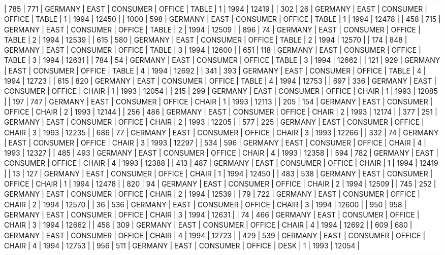 | 785    | 771     | GERMANY | EAST   | CONSUMER  | OFFICE    | TABLE   | 1       | 1994 | 12419 |
| 302    | 26      | GERMANY | EAST   | CONSUMER  | OFFICE    | TABLE   | 1       | 1994 | 12450 |
| 1000   | 598     | GERMANY | EAST   | CONSUMER  | OFFICE    | TABLE   | 1       | 1994 | 12478 |
| 458    | 715     | GERMANY | EAST   | CONSUMER  | OFFICE    | TABLE   | 2       | 1994 | 12509 |
| 896    | 74      | GERMANY | EAST   | CONSUMER  | OFFICE    | TABLE   | 2       | 1994 | 12539 |
| 615    | 580     | GERMANY | EAST   | CONSUMER  | OFFICE    | TABLE   | 2       | 1994 | 12570 |
| 174    | 848     | GERMANY | EAST   | CONSUMER  | OFFICE    | TABLE   | 3       | 1994 | 12600 |
| 651    | 118     | GERMANY | EAST   | CONSUMER  | OFFICE    | TABLE   | 3       | 1994 | 12631 |
| 784    | 54      | GERMANY | EAST   | CONSUMER  | OFFICE    | TABLE   | 3       | 1994 | 12662 |
| 121    | 929     | GERMANY | EAST   | CONSUMER  | OFFICE    | TABLE   | 4       | 1994 | 12692 |
| 341    | 393     | GERMANY | EAST   | CONSUMER  | OFFICE    | TABLE   | 4       | 1994 | 12723 |
| 615    | 820     | GERMANY | EAST   | CONSUMER  | OFFICE    | TABLE   | 4       | 1994 | 12753 |
| 697    | 336     | GERMANY | EAST   | CONSUMER  | OFFICE    | CHAIR   | 1       | 1993 | 12054 |
| 215    | 299     | GERMANY | EAST   | CONSUMER  | OFFICE    | CHAIR   | 1       | 1993 | 12085 |
| 197    | 747     | GERMANY | EAST   | CONSUMER  | OFFICE    | CHAIR   | 1       | 1993 | 12113 |
| 205    | 154     | GERMANY | EAST   | CONSUMER  | OFFICE    | CHAIR   | 2       | 1993 | 12144 |
| 256    | 486     | GERMANY | EAST   | CONSUMER  | OFFICE    | CHAIR   | 2       | 1993 | 12174 |
| 377    | 251     | GERMANY | EAST   | CONSUMER  | OFFICE    | CHAIR   | 2       | 1993 | 12205 |
| 577    | 225     | GERMANY | EAST   | CONSUMER  | OFFICE    | CHAIR   | 3       | 1993 | 12235 |
| 686    | 77      | GERMANY | EAST   | CONSUMER  | OFFICE    | CHAIR   | 3       | 1993 | 12266 |
| 332    | 74      | GERMANY | EAST   | CONSUMER  | OFFICE    | CHAIR   | 3       | 1993 | 12297 |
| 534    | 596     | GERMANY | EAST   | CONSUMER  | OFFICE    | CHAIR   | 4       | 1993 | 12327 |
| 485    | 493     | GERMANY | EAST   | CONSUMER  | OFFICE    | CHAIR   | 4       | 1993 | 12358 |
| 594    | 782     | GERMANY | EAST   | CONSUMER  | OFFICE    | CHAIR   | 4       | 1993 | 12388 |
| 413    | 487     | GERMANY | EAST   | CONSUMER  | OFFICE    | CHAIR   | 1       | 1994 | 12419 |
| 13     | 127     | GERMANY | EAST   | CONSUMER  | OFFICE    | CHAIR   | 1       | 1994 | 12450 |
| 483    | 538     | GERMANY | EAST   | CONSUMER  | OFFICE    | CHAIR   | 1       | 1994 | 12478 |
| 820    | 94      | GERMANY | EAST   | CONSUMER  | OFFICE    | CHAIR   | 2       | 1994 | 12509 |
| 745    | 252     | GERMANY | EAST   | CONSUMER  | OFFICE    | CHAIR   | 2       | 1994 | 12539 |
| 79     | 722     | GERMANY | EAST   | CONSUMER  | OFFICE    | CHAIR   | 2       | 1994 | 12570 |
| 36     | 536     | GERMANY | EAST   | CONSUMER  | OFFICE    | CHAIR   | 3       | 1994 | 12600 |
| 950    | 958     | GERMANY | EAST   | CONSUMER  | OFFICE    | CHAIR   | 3       | 1994 | 12631 |
| 74     | 466     | GERMANY | EAST   | CONSUMER  | OFFICE    | CHAIR   | 3       | 1994 | 12662 |
| 458    | 309     | GERMANY | EAST   | CONSUMER  | OFFICE    | CHAIR   | 4       | 1994 | 12692 |
| 609    | 680     | GERMANY | EAST   | CONSUMER  | OFFICE    | CHAIR   | 4       | 1994 | 12723 |
| 429    | 539     | GERMANY | EAST   | CONSUMER  | OFFICE    | CHAIR   | 4       | 1994 | 12753 |
| 956    | 511     | GERMANY | EAST   | CONSUMER  | OFFICE    | DESK    | 1       | 1993 | 12054 |